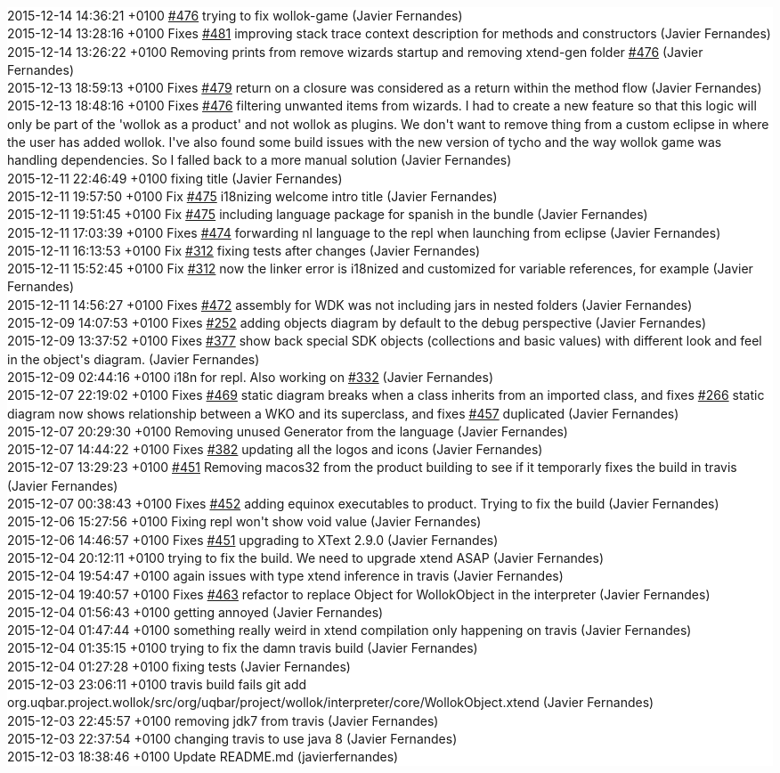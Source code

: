 2015-12-14 14:36:21 +0100    [#476](https://github.com/uqbar-project/wollok/issues/476) trying to fix wollok-game (Javier Fernandes)  
2015-12-14 13:28:16 +0100    Fixes [#481](https://github.com/uqbar-project/wollok/issues/481) improving stack trace context description for methods and constructors (Javier Fernandes)  
2015-12-14 13:26:22 +0100    Removing prints from remove wizards startup and removing xtend-gen folder [#476](https://github.com/uqbar-project/wollok/issues/476) (Javier Fernandes)  
2015-12-13 18:59:13 +0100    Fixes [#479](https://github.com/uqbar-project/wollok/issues/479) return on a closure was considered as a return within the method flow (Javier Fernandes)  
2015-12-13 18:48:16 +0100    Fixes [#476](https://github.com/uqbar-project/wollok/issues/476) filtering unwanted items from wizards. I had to create a new feature so that this logic will only be part of the 'wollok as a product' and not wollok as plugins. We don't want to remove thing from a custom eclipse in where the user has added wollok. I've also found some build issues with the new version of tycho and the way wollok game was handling dependencies. So I falled back to a more manual solution (Javier Fernandes)  
2015-12-11 22:46:49 +0100    fixing title (Javier Fernandes)  
2015-12-11 19:57:50 +0100    Fix [#475](https://github.com/uqbar-project/wollok/issues/475) i18nizing welcome intro title (Javier Fernandes)  
2015-12-11 19:51:45 +0100    Fix [#475](https://github.com/uqbar-project/wollok/issues/475) including language package for spanish in the bundle (Javier Fernandes)  
2015-12-11 17:03:39 +0100    Fixes [#474](https://github.com/uqbar-project/wollok/issues/474) forwarding nl language to the repl when launching from eclipse (Javier Fernandes)  
2015-12-11 16:13:53 +0100    Fix [#312](https://github.com/uqbar-project/wollok/issues/312) fixing tests after changes (Javier Fernandes)  
2015-12-11 15:52:45 +0100    Fix [#312](https://github.com/uqbar-project/wollok/issues/312) now the linker error is i18nized and customized for variable references, for example (Javier Fernandes)  
2015-12-11 14:56:27 +0100    Fixes [#472](https://github.com/uqbar-project/wollok/issues/472) assembly for WDK was not including jars in nested folders (Javier Fernandes)  
2015-12-09 14:07:53 +0100    Fixes [#252](https://github.com/uqbar-project/wollok/issues/252) adding objects diagram by default to the debug perspective (Javier Fernandes)  
2015-12-09 13:37:52 +0100    Fixes [#377](https://github.com/uqbar-project/wollok/issues/377) show back special SDK objects (collections and basic values) with different look and feel in the object's diagram. (Javier Fernandes)  
2015-12-09 02:44:16 +0100    i18n for repl. Also working on [#332](https://github.com/uqbar-project/wollok/issues/332) (Javier Fernandes)  
2015-12-07 22:19:02 +0100    Fixes [#469](https://github.com/uqbar-project/wollok/issues/469) static diagram breaks when a class inherits from an imported class, and fixes [#266](https://github.com/uqbar-project/wollok/issues/266) static diagram now shows relationship between a WKO and its superclass, and fixes [#457](https://github.com/uqbar-project/wollok/issues/457) duplicated (Javier Fernandes)  
2015-12-07 20:29:30 +0100    Removing unused Generator from the language (Javier Fernandes)  
2015-12-07 14:44:22 +0100    Fixes [#382](https://github.com/uqbar-project/wollok/issues/382) updating all the logos and icons (Javier Fernandes)  
2015-12-07 13:29:23 +0100    [#451](https://github.com/uqbar-project/wollok/issues/451) Removing macos32 from the product building to see if it temporarly fixes the build in travis (Javier Fernandes)  
2015-12-07 00:38:43 +0100    Fixes [#452](https://github.com/uqbar-project/wollok/issues/452) adding equinox executables to product. Trying to fix the build (Javier Fernandes)  
2015-12-06 15:27:56 +0100    Fixing repl won't show void value (Javier Fernandes)  
2015-12-06 14:46:57 +0100    Fixes [#451](https://github.com/uqbar-project/wollok/issues/451) upgrading to XText 2.9.0 (Javier Fernandes)  
2015-12-04 20:12:11 +0100    trying to fix the build. We need to upgrade xtend ASAP (Javier Fernandes)  
2015-12-04 19:54:47 +0100    again issues with type xtend inference in travis (Javier Fernandes)  
2015-12-04 19:40:57 +0100    Fixes [#463](https://github.com/uqbar-project/wollok/issues/463) refactor to replace Object for WollokObject in the interpreter (Javier Fernandes)  
2015-12-04 01:56:43 +0100    getting annoyed (Javier Fernandes)  
2015-12-04 01:47:44 +0100    something really weird in xtend compilation only happening on travis (Javier Fernandes)  
2015-12-04 01:35:15 +0100    trying to fix the damn travis build (Javier Fernandes)  
2015-12-04 01:27:28 +0100    fixing tests (Javier Fernandes)  
2015-12-03 23:06:11 +0100    travis build fails git add org.uqbar.project.wollok/src/org/uqbar/project/wollok/interpreter/core/WollokObject.xtend (Javier Fernandes)  
2015-12-03 22:45:57 +0100    removing jdk7 from travis (Javier Fernandes)  
2015-12-03 22:37:54 +0100    changing travis to use java 8 (Javier Fernandes)  
2015-12-03 18:38:46 +0100    Update README.md (javierfernandes)  